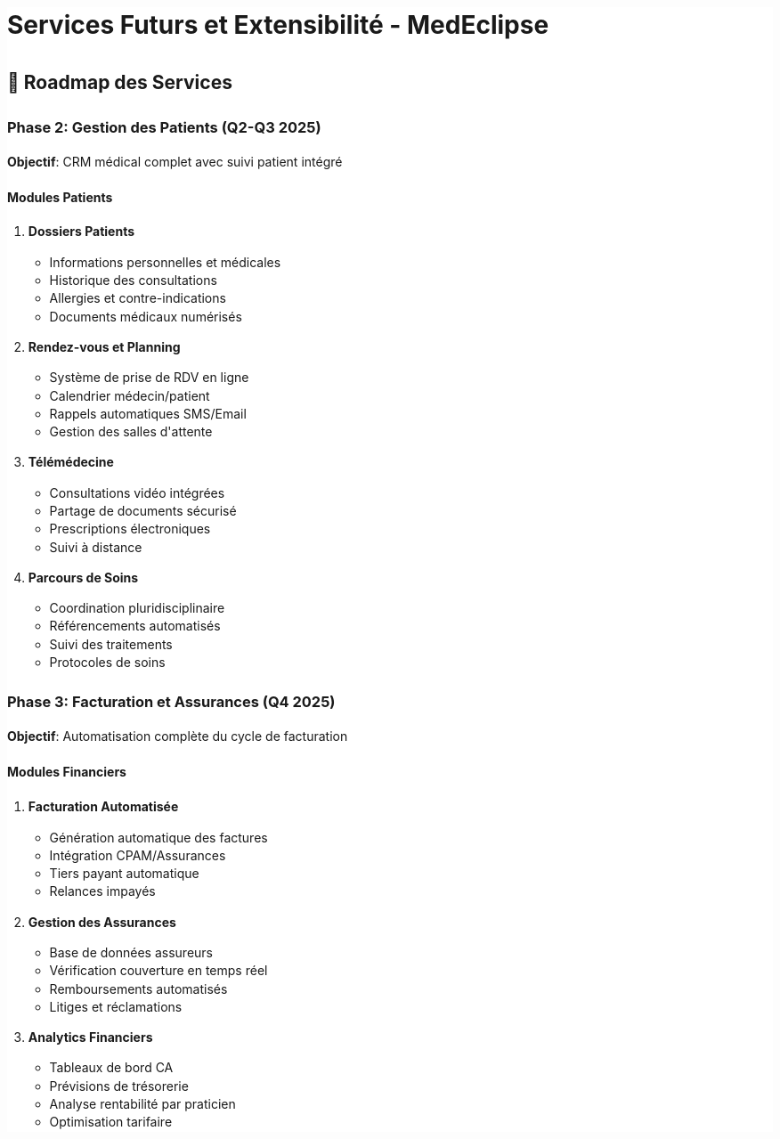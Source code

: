 # Services Futurs et Extensibilité - MedEclipse

## 🚀 Roadmap des Services

### Phase 2: Gestion des Patients (Q2-Q3 2025)
**Objectif**: CRM médical complet avec suivi patient intégré

#### Modules Patients
1. **Dossiers Patients**
   - Informations personnelles et médicales
   - Historique des consultations
   - Allergies et contre-indications
   - Documents médicaux numérisés

2. **Rendez-vous et Planning**
   - Système de prise de RDV en ligne
   - Calendrier médecin/patient
   - Rappels automatiques SMS/Email
   - Gestion des salles d'attente

3. **Télémédecine**
   - Consultations vidéo intégrées
   - Partage de documents sécurisé
   - Prescriptions électroniques
   - Suivi à distance

4. **Parcours de Soins**
   - Coordination pluridisciplinaire
   - Référencements automatisés
   - Suivi des traitements
   - Protocoles de soins

### Phase 3: Facturation et Assurances (Q4 2025)
**Objectif**: Automatisation complète du cycle de facturation

#### Modules Financiers
1. **Facturation Automatisée**
   - Génération automatique des factures
   - Intégration CPAM/Assurances
   - Tiers payant automatique
   - Relances impayés

2. **Gestion des Assurances**
   - Base de données assureurs
   - Vérification couverture en temps réel
   - Remboursements automatisés
   - Litiges et réclamations

3. **Analytics Financiers**
   - Tableaux de bord CA
   - Prévisions de trésorerie
   - Analyse rentabilité par praticien
   - Optimisation tarifaire
